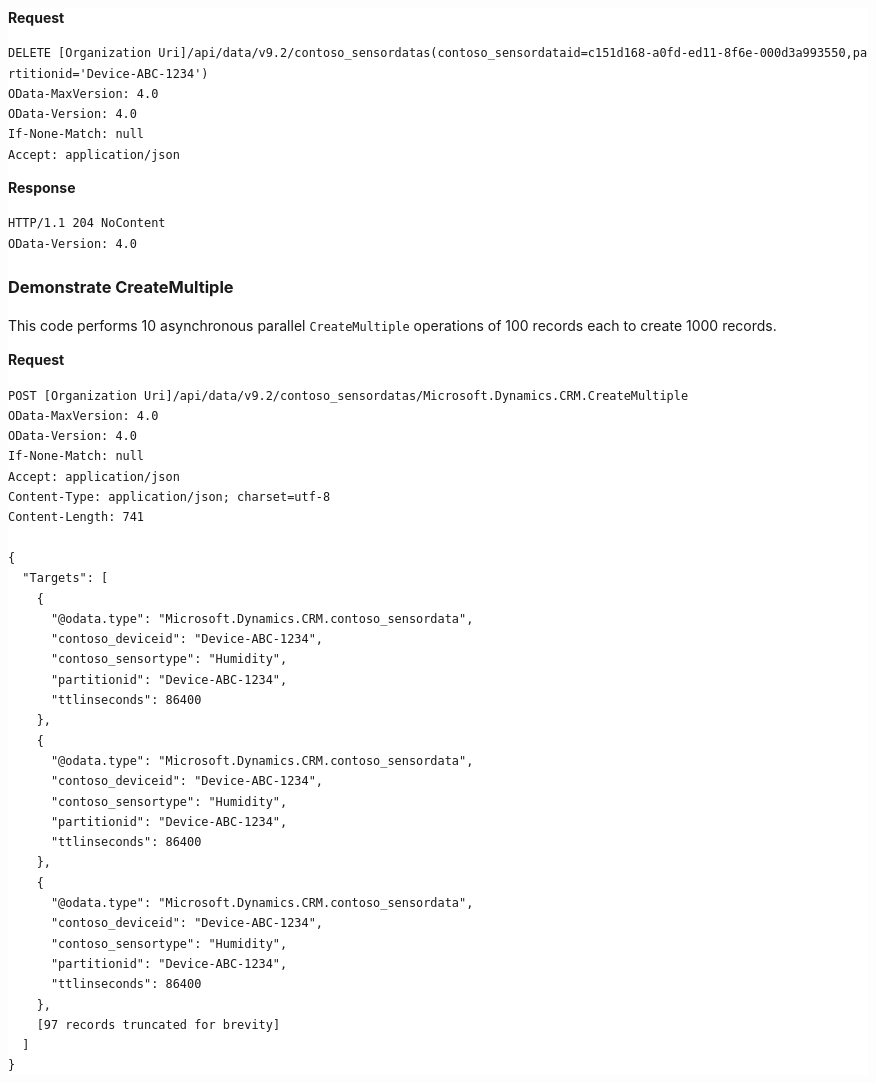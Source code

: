 **Request**

```http
DELETE [Organization Uri]/api/data/v9.2/contoso_sensordatas(contoso_sensordataid=c151d168-a0fd-ed11-8f6e-000d3a993550,partitionid='Device-ABC-1234')
OData-MaxVersion: 4.0
OData-Version: 4.0
If-None-Match: null
Accept: application/json
```

**Response**

```http
HTTP/1.1 204 NoContent
OData-Version: 4.0
```

### Demonstrate CreateMultiple

This code performs 10 asynchronous parallel `CreateMultiple` operations of 100 records each to create 1000 records.

**Request**

```http
POST [Organization Uri]/api/data/v9.2/contoso_sensordatas/Microsoft.Dynamics.CRM.CreateMultiple
OData-MaxVersion: 4.0
OData-Version: 4.0
If-None-Match: null
Accept: application/json
Content-Type: application/json; charset=utf-8
Content-Length: 741

{
  "Targets": [
    {
      "@odata.type": "Microsoft.Dynamics.CRM.contoso_sensordata",
      "contoso_deviceid": "Device-ABC-1234",
      "contoso_sensortype": "Humidity",
      "partitionid": "Device-ABC-1234",
      "ttlinseconds": 86400
    },
    {
      "@odata.type": "Microsoft.Dynamics.CRM.contoso_sensordata",
      "contoso_deviceid": "Device-ABC-1234",
      "contoso_sensortype": "Humidity",
      "partitionid": "Device-ABC-1234",
      "ttlinseconds": 86400
    },
    {
      "@odata.type": "Microsoft.Dynamics.CRM.contoso_sensordata",
      "contoso_deviceid": "Device-ABC-1234",
      "contoso_sensortype": "Humidity",
      "partitionid": "Device-ABC-1234",
      "ttlinseconds": 86400
    },
    [97 records truncated for brevity]
  ]
}
```
